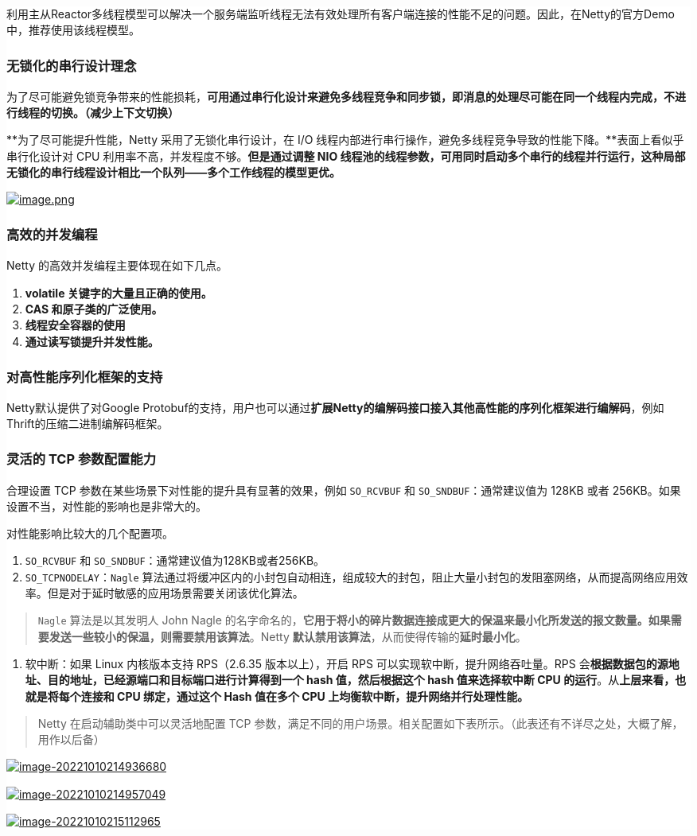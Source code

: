 利用主从Reactor多线程模型可以解决一个服务端监听线程无法有效处理所有客户端连接的性能不足的问题。因此，在Netty的官方Demo中，推荐使用该线程模型。

### 无锁化的串行设计理念

为了尽可能避免锁竞争带来的性能损耗，**可用通过串行化设计来避免多线程竞争和同步锁，即消息的处理尽可能在同一个线程内完成，不进行线程的切换。（减少上下文切换）**

**为了尽可能提升性能，Netty 采用了无锁化串行设计，在 I/O 线程内部进行串行操作，避免多线程竞争导致的性能下降。**表面上看似乎串行化设计对 CPU 利用率不高，并发程度不够。**但是通过调整 NIO 线程池的线程参数，可用同时启动多个串行的线程并行运行，这种局部无锁化的串行线程设计相比一个队列——多个工作线程的模型更优。**

[![image.png](https://ding-blog.oss-cn-chengdu.aliyuncs.com/images/202210102137205.png)](https://ding-blog.oss-cn-chengdu.aliyuncs.com/images/202210102137205.png)

### 高效的并发编程

Netty 的高效并发编程主要体现在如下几点。

1. **volatile 关键字的大量且正确的使用。**
2. **CAS 和原子类的广泛使用。**
3. **线程安全容器的使用**
4. **通过读写锁提升并发性能。**

### 对高性能序列化框架的支持

Netty默认提供了对Google Protobuf的支持，用户也可以通过**扩展Netty的编解码接口接入其他高性能的序列化框架进行编解码**，例如Thrift的压缩二进制编解码框架。

### 灵活的 TCP 参数配置能力

合理设置 TCP 参数在某些场景下对性能的提升具有显著的效果，例如 `SO_RCVBUF` 和 `SO_SNDBUF`：通常建议值为 128KB 或者 256KB。如果设置不当，对性能的影响也是非常大的。

对性能影响比较大的几个配置项。

1. `SO_RCVBUF` 和 `SO_SNDBUF`：通常建议值为128KB或者256KB。
2. `SO_TCPNODELAY`：`Nagle` 算法通过将缓冲区内的小封包自动相连，组成较大的封包，阻止大量小封包的发阻塞网络，从而提高网络应用效率。但是对于延时敏感的应用场景需要关闭该优化算法。

> `Nagle` 算法是以其发明人 John Nagle 的名字命名的，**它用于将小的碎片数据连接成更大的保温来最小化所发送的报文数量。如果需要发送一些较小的保温，则需要禁用该算法**。Netty **默认禁用该算法**，从而使得传输的**延时最小化**。

1. 软中断：如果 Linux 内核版本支持 RPS（2.6.35 版本以上），开启 RPS 可以实现软中断，提升网络吞吐量。RPS 会**根据数据包的源地址、目的地址，已经源端口和目标端口进行计算得到一个 hash 值，然后根据这个 hash 值来选择软中断 CPU 的运行**。从**上层来看，也就是将每个连接和 CPU 绑定，通过这个 Hash 值在多个 CPU 上均衡软中断，提升网络并行处理性能。**

> Netty 在启动辅助类中可以灵活地配置 TCP 参数，满足不同的用户场景。相关配置如下表所示。（此表还有不详尽之处，大概了解，用作以后备）

[![image-20221010214936680](https://ding-blog.oss-cn-chengdu.aliyuncs.com/images/202210102149808.png)](https://ding-blog.oss-cn-chengdu.aliyuncs.com/images/202210102149808.png)

[![image-20221010214957049](https://ding-blog.oss-cn-chengdu.aliyuncs.com/images/202210102149175.png)](https://ding-blog.oss-cn-chengdu.aliyuncs.com/images/202210102149175.png)

[![image-20221010215112965](https://ding-blog.oss-cn-chengdu.aliyuncs.com/images/202210102151047.png)](https://ding-blog.oss-cn-chengdu.aliyuncs.com/images/202210102151047.png)